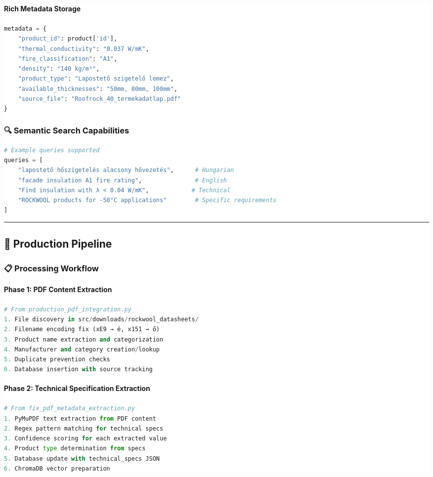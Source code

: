 
#### **Rich Metadata Storage**
```python
metadata = {
    "product_id": product['id'],
    "thermal_conductivity": "0.037 W/mK",
    "fire_classification": "A1", 
    "density": "140 kg/m³",
    "product_type": "Lapostető szigetelő lemez",
    "available_thicknesses": "50mm, 80mm, 100mm",
    "source_file": "Roofrock_40_termekadatlap.pdf"
}
```

### 🔍 Semantic Search Capabilities
```python
# Example queries supported
queries = [
    "lapostető hőszigetelés alacsony hővezetés",      # Hungarian
    "facade insulation A1 fire rating",               # English  
    "Find insulation with λ < 0.04 W/mK",            # Technical
    "ROCKWOOL products for -50°C applications"        # Specific requirements
]
```

---

## 🚀 Production Pipeline

### 📋 Processing Workflow

#### **Phase 1: PDF Content Extraction**
```python
# From production_pdf_integration.py
1. File discovery in src/downloads/rockwool_datasheets/
2. Filename encoding fix (xE9 → é, x151 → ő)
3. Product name extraction and categorization
4. Manufacturer and category creation/lookup
5. Duplicate prevention checks
6. Database insertion with source tracking
```

#### **Phase 2: Technical Specification Extraction**
```python
# From fix_pdf_metadata_extraction.py  
1. PyMuPDF text extraction from PDF content
2. Regex pattern matching for technical specs
3. Confidence scoring for each extracted value
4. Product type determination from specs
5. Database update with technical_specs JSON
6. ChromaDB vector preparation
```
